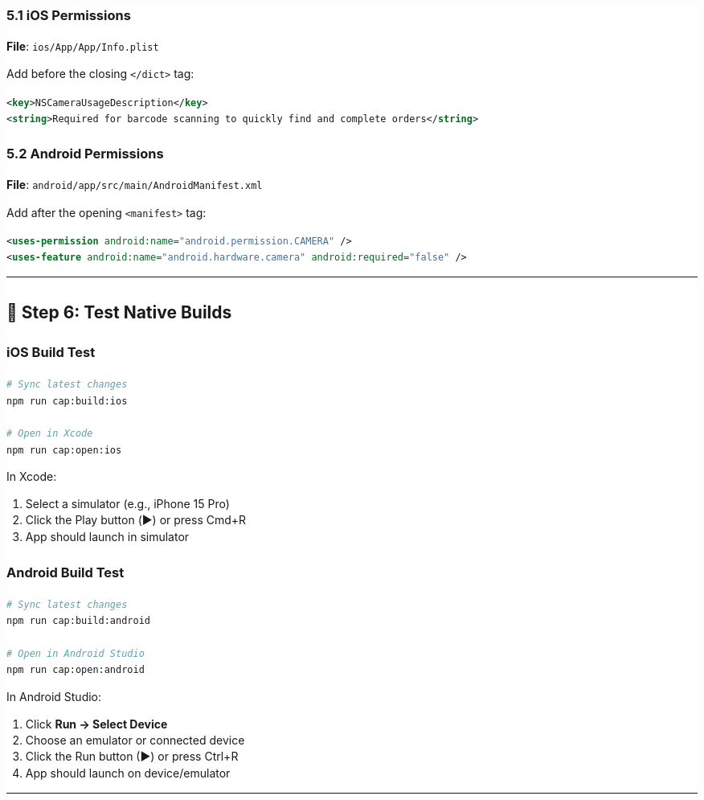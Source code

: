 ### 5.1 iOS Permissions

**File**: `ios/App/App/Info.plist`

Add before the closing `</dict>` tag:

```xml
<key>NSCameraUsageDescription</key>
<string>Required for barcode scanning to quickly find and complete orders</string>
```

### 5.2 Android Permissions

**File**: `android/app/src/main/AndroidManifest.xml`

Add after the opening `<manifest>` tag:

```xml
<uses-permission android:name="android.permission.CAMERA" />
<uses-feature android:name="android.hardware.camera" android:required="false" />
```

---

## 🧪 Step 6: Test Native Builds

### iOS Build Test

```bash
# Sync latest changes
npm run cap:build:ios

# Open in Xcode
npm run cap:open:ios
```

In Xcode:
1. Select a simulator (e.g., iPhone 15 Pro)
2. Click the Play button (▶️) or press Cmd+R
3. App should launch in simulator

### Android Build Test

```bash
# Sync latest changes
npm run cap:build:android

# Open in Android Studio
npm run cap:open:android
```

In Android Studio:
1. Click **Run → Select Device**
2. Choose an emulator or connected device
3. Click the Run button (▶) or press Ctrl+R
4. App should launch on device/emulator

---